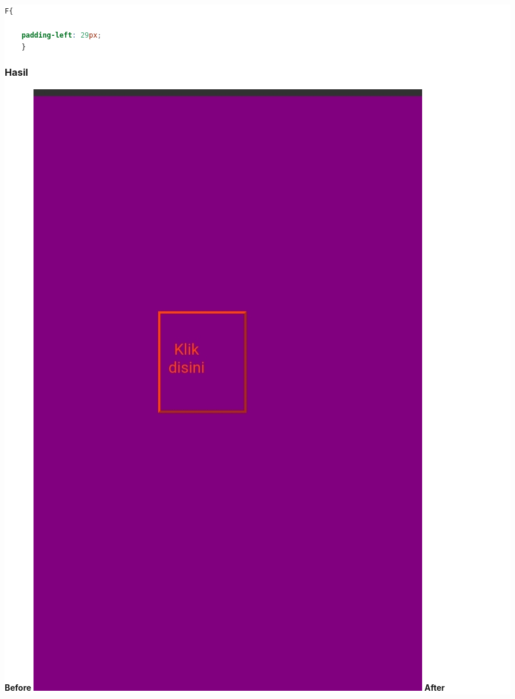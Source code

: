 ```CSS
F{
    
    padding-left: 29px;
    }
```
### Hasil
**Before**
![gambar](asetcss/PL.jpg)
**After**